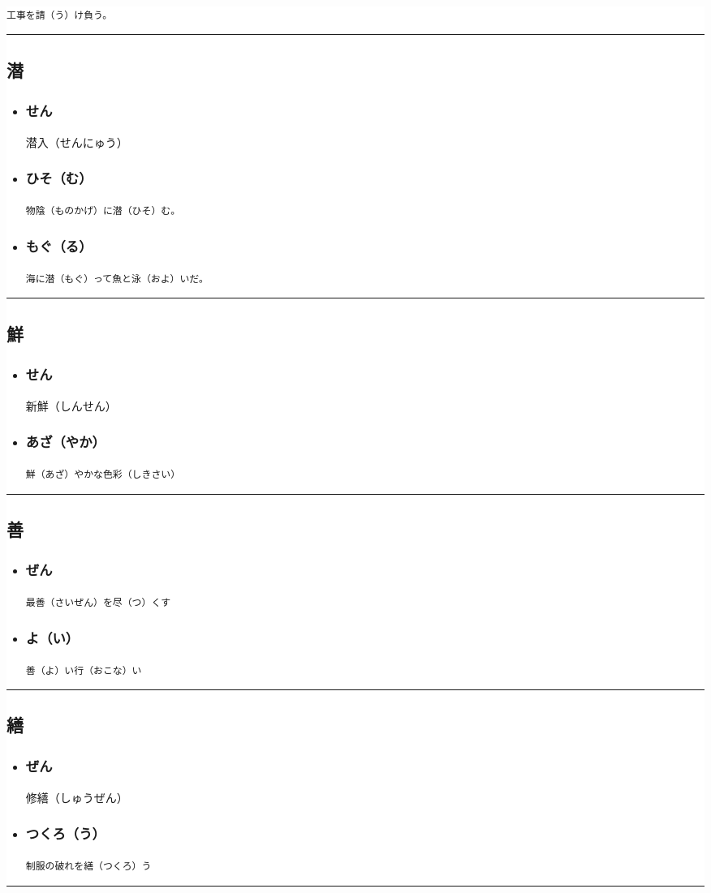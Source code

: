   `工事を請（う）け負う。`


---


## 潜

* ### せん

  潜入（せんにゅう）

* ### ひそ（む）

  `物陰（ものかげ）に潜（ひそ）む。`

* ### もぐ（る）

  `海に潜（もぐ）って魚と泳（およ）いだ。`


---

## 鮮

* ### せん

  新鮮（しんせん）

* ### あざ（やか）

  `鮮（あざ）やかな色彩（しきさい）`



---

## 善

* ### ぜん

  `最善（さいぜん）を尽（つ）くす`

* ### よ（い）

  `善（よ）い行（おこな）い`


---

## 繕

* ### ぜん

  修繕（しゅうぜん）

* ### つくろ（う）

  `制服の破れを繕（つくろ）う`


---
